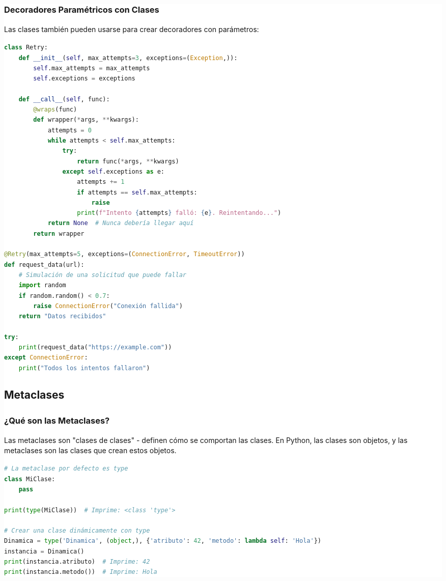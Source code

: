 ### Decoradores Paramétricos con Clases

Las clases también pueden usarse para crear decoradores con parámetros:

```python
class Retry:
    def __init__(self, max_attempts=3, exceptions=(Exception,)):
        self.max_attempts = max_attempts
        self.exceptions = exceptions
    
    def __call__(self, func):
        @wraps(func)
        def wrapper(*args, **kwargs):
            attempts = 0
            while attempts < self.max_attempts:
                try:
                    return func(*args, **kwargs)
                except self.exceptions as e:
                    attempts += 1
                    if attempts == self.max_attempts:
                        raise
                    print(f"Intento {attempts} falló: {e}. Reintentando...")
            return None  # Nunca debería llegar aquí
        return wrapper

@Retry(max_attempts=5, exceptions=(ConnectionError, TimeoutError))
def request_data(url):
    # Simulación de una solicitud que puede fallar
    import random
    if random.random() < 0.7:
        raise ConnectionError("Conexión fallida")
    return "Datos recibidos"

try:
    print(request_data("https://example.com"))
except ConnectionError:
    print("Todos los intentos fallaron")
```

## Metaclases

### ¿Qué son las Metaclases?

Las metaclases son "clases de clases" - definen cómo se comportan las clases. En Python, las clases son objetos, y las metaclases son las clases que crean estos objetos.

```python
# La metaclase por defecto es type
class MiClase:
    pass

print(type(MiClase))  # Imprime: <class 'type'>

# Crear una clase dinámicamente con type
Dinamica = type('Dinamica', (object,), {'atributo': 42, 'metodo': lambda self: 'Hola'})
instancia = Dinamica()
print(instancia.atributo)  # Imprime: 42
print(instancia.metodo())  # Imprime: Hola
```
